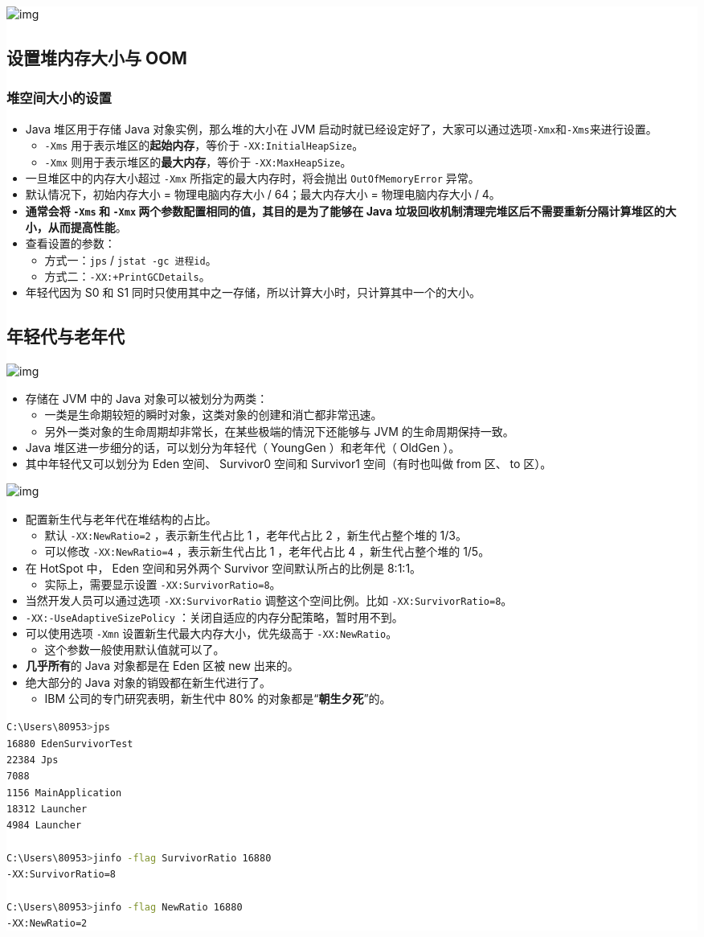![img](/img/堆003.png)

## 设置堆内存大小与 OOM

### 堆空间大小的设置

- Java 堆区用于存储 Java 对象实例，那么堆的大小在 JVM 启动时就已经设定好了，大家可以通过选项`-Xmx`和`-Xms`来进行设置。
  - `-Xms` 用于表示堆区的**起始内存**，等价于 `-XX:InitialHeapSize`。
  - `-Xmx` 则用于表示堆区的**最大内存**，等价于 `-XX:MaxHeapSize`。
- 一旦堆区中的内存大小超过 `-Xmx` 所指定的最大内存时，将会抛出 `OutOfMemoryError` 异常。
- 默认情况下，初始内存大小 = 物理电脑内存大小 / 64；最大内存大小 = 物理电脑内存大小 / 4。
- **通常会将 `-Xms` 和 `-Xmx` 两个参数配置相同的值，其目的是为了能够在 Java 垃圾回收机制清理完堆区后不需要重新分隔计算堆区的大小，从而提高性能**。
- 查看设置的参数：
  - 方式一：`jps` / `jstat -gc 进程id`。
  - 方式二：`-XX:+PrintGCDetails`。
- 年轻代因为 S0 和 S1 同时只使用其中之一存储，所以计算大小时，只计算其中一个的大小。

## 年轻代与老年代

![img](/img/堆004.png)

- 存储在 JVM 中的 Java 对象可以被划分为两类：
  - 一类是生命期较短的瞬时对象，这类对象的创建和消亡都非常迅速。
  - 另外一类对象的生命周期却非常长，在某些极端的情況下还能够与 JVM 的生命周期保持一致。
- Java 堆区进一步细分的话，可以划分为年轻代（ YoungGen ）和老年代（ OldGen ）。
- 其中年轻代又可以划分为 Eden 空间、 Survivor0 空间和 Survivor1 空间（有时也叫做 from 区、 to 区）。

![img](/img/堆005.png)

- 配置新生代与老年代在堆结构的占比。
  - 默认 `-XX:NewRatio=2` ，表示新生代占比 1 ，老年代占比 2 ，新生代占整个堆的 1/3。
  - 可以修改 `-XX:NewRatio=4` ，表示新生代占比 1 ，老年代占比 4 ，新生代占整个堆的 1/5。
- 在 HotSpot 中， Eden 空间和另外两个 Survivor 空间默认所占的比例是 8:1:1。
  - 实际上，需要显示设置 `-XX:SurvivorRatio=8`。
- 当然开发人员可以通过选项 `-XX:SurvivorRatio` 调整这个空间比例。比如 `-XX:SurvivorRatio=8`。
- `-XX:-UseAdaptiveSizePolicy` ：关闭自适应的内存分配策略，暂时用不到。
- 可以使用选项 `-Xmn` 设置新生代最大内存大小，优先级高于 `-XX:NewRatio`。
  - 这个参数一般使用默认值就可以了。
- **几乎所有**的 Java 对象都是在 Eden 区被 new 出来的。
- 绝大部分的 Java 对象的销毁都在新生代进行了。
  - IBM 公司的专门研究表明，新生代中 80% 的对象都是“**朝生夕死**”的。

```sh
C:\Users\80953>jps
16880 EdenSurvivorTest
22384 Jps
7088
1156 MainApplication
18312 Launcher
4984 Launcher

C:\Users\80953>jinfo -flag SurvivorRatio 16880
-XX:SurvivorRatio=8

C:\Users\80953>jinfo -flag NewRatio 16880
-XX:NewRatio=2
```
